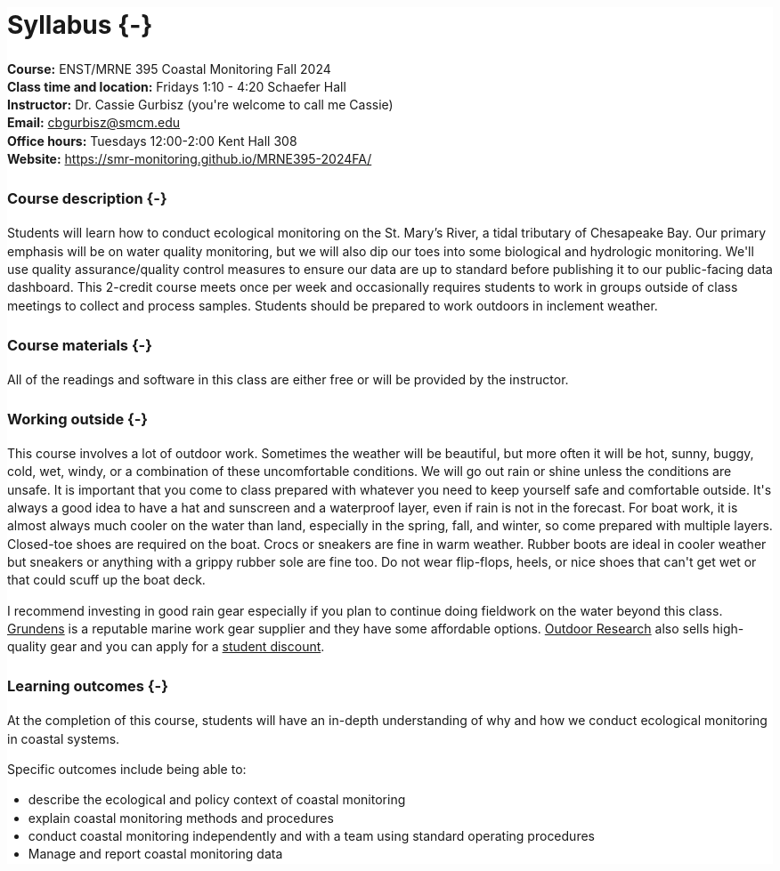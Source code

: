 # Syllabus {-}

**Course:** ENST/MRNE 395 Coastal Monitoring Fall 2024  
**Class time and location:** Fridays 1:10 - 4:20 Schaefer Hall  
**Instructor:** Dr. Cassie Gurbisz  (you're welcome to call me Cassie)  
**Email:** cbgurbisz@smcm.edu  
**Office hours:** Tuesdays 12:00-2:00 Kent Hall 308  
**Website:** https://smr-monitoring.github.io/MRNE395-2024FA/

### Course description {-}
Students will learn how to conduct ecological monitoring on the St. Mary’s River, a tidal tributary of Chesapeake Bay. Our primary emphasis will be on water quality monitoring, but we will also dip our toes into some biological and hydrologic monitoring. We'll use quality assurance/quality control measures to ensure our data are up to standard before publishing it to our public-facing data dashboard. This 2-credit course meets once per week and occasionally requires students to work in groups outside of class meetings to collect and process samples. Students should be prepared to work outdoors in inclement weather.

### Course materials {-}
All of the readings and software in this class are either free or will be provided by the instructor.

### Working outside {-}
This course involves a lot of outdoor work. Sometimes the weather will be beautiful, but more often it will be hot, sunny, buggy, cold, wet, windy, or a combination of these uncomfortable conditions. We will go out rain or shine unless the conditions are unsafe. It is important that you come to class prepared with whatever you need to keep yourself safe and comfortable outside. It's always a good idea to have a hat and sunscreen and a waterproof layer, even if rain is not in the forecast. For boat work, it is almost always much cooler on the water than land, especially in the spring, fall, and winter, so come prepared with multiple layers. Closed-toe shoes are required on the boat. Crocs or sneakers are fine in warm weather. Rubber boots are ideal in cooler weather but sneakers or anything with a grippy rubber sole are fine too. Do not wear flip-flops, heels, or nice shoes that can't get wet or that could scuff up the boat deck. 

I recommend investing in good rain gear especially if you plan to continue doing fieldwork on the water beyond this class. [Grundens](https://grundens.com/) is a reputable marine work gear supplier and they have some affordable options. [Outdoor Research](https://www.outdoorresearch.com/) also sells high-quality gear and you can apply for a [student discount](https://www.outdoorresearch.com/pages/vip-program?gad_source=1&gclid=Cj0KCQjwkdO0BhDxARIsANkNcrfTTRmTvBF6i9f4siwcZSvr-3FYPgDXYPUw5zkBXpXfyFCTJc8cJKAaAtSCEALw_wcB). 

### Learning outcomes {-}
At the completion of this course, students will have an in-depth understanding of why and how we conduct ecological monitoring in coastal systems.

Specific outcomes include being able to:

* describe the ecological and policy context of coastal monitoring
* explain coastal monitoring methods and procedures
* conduct coastal monitoring independently and with a team using standard operating procedures
* Manage and report coastal monitoring data
